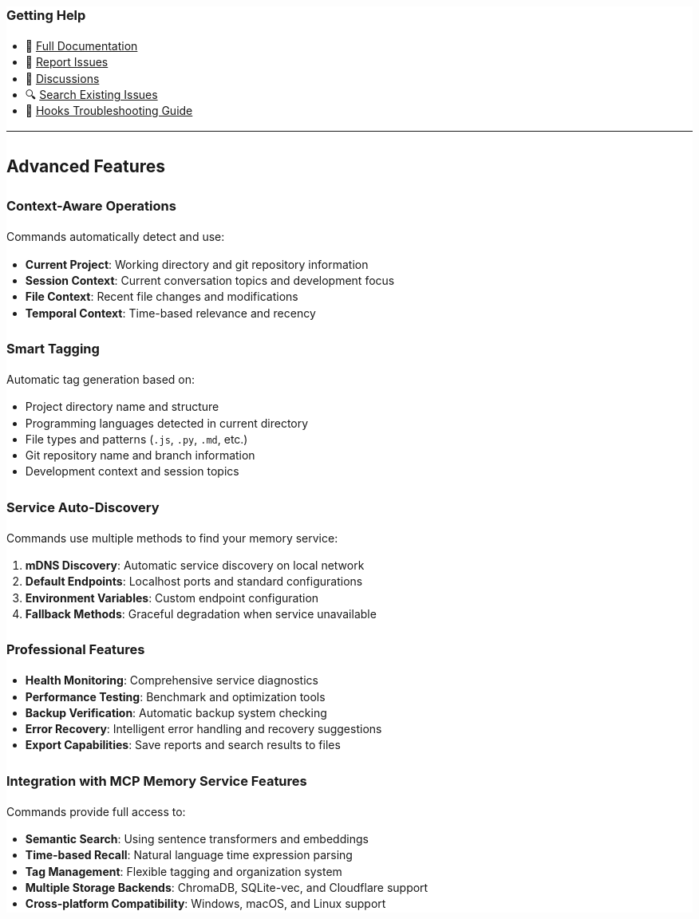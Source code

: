 ### Getting Help

- 📖 [Full Documentation](../README.md)
- 🐛 [Report Issues](https://github.com/doobidoo/mcp-memory-service/issues)
- 💬 [Discussions](https://github.com/doobidoo/mcp-memory-service/discussions)
- 🔍 [Search Existing Issues](https://github.com/doobidoo/mcp-memory-service/issues?q=is%3Aissue)
- 🔧 [Hooks Troubleshooting Guide](../guides/hooks-troubleshooting.md)

---

## Advanced Features

### Context-Aware Operations

Commands automatically detect and use:
- **Current Project**: Working directory and git repository information
- **Session Context**: Current conversation topics and development focus  
- **File Context**: Recent file changes and modifications
- **Temporal Context**: Time-based relevance and recency

### Smart Tagging

Automatic tag generation based on:
- Project directory name and structure
- Programming languages detected in current directory
- File types and patterns (`.js`, `.py`, `.md`, etc.)
- Git repository name and branch information
- Development context and session topics

### Service Auto-Discovery

Commands use multiple methods to find your memory service:
1. **mDNS Discovery**: Automatic service discovery on local network
2. **Default Endpoints**: Localhost ports and standard configurations
3. **Environment Variables**: Custom endpoint configuration
4. **Fallback Methods**: Graceful degradation when service unavailable

### Professional Features

- **Health Monitoring**: Comprehensive service diagnostics
- **Performance Testing**: Benchmark and optimization tools
- **Backup Verification**: Automatic backup system checking
- **Error Recovery**: Intelligent error handling and recovery suggestions
- **Export Capabilities**: Save reports and search results to files

### Integration with MCP Memory Service Features

Commands provide full access to:
- **Semantic Search**: Using sentence transformers and embeddings
- **Time-based Recall**: Natural language time expression parsing
- **Tag Management**: Flexible tagging and organization system
- **Multiple Storage Backends**: ChromaDB, SQLite-vec, and Cloudflare support
- **Cross-platform Compatibility**: Windows, macOS, and Linux support
